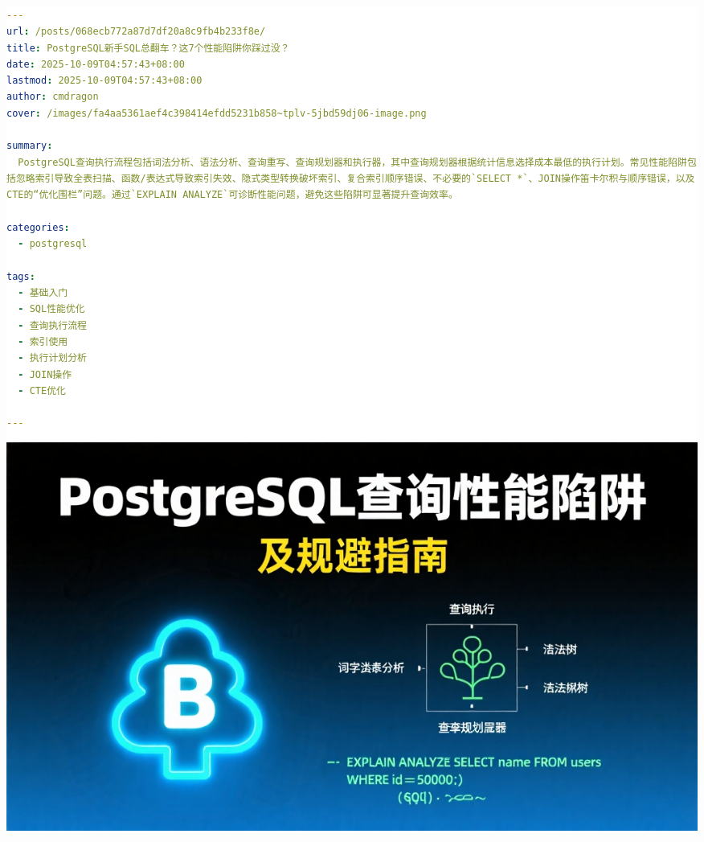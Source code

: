 ```yaml
---
url: /posts/068ecb772a87d7df20a8c9fb4b233f8e/
title: PostgreSQL新手SQL总翻车？这7个性能陷阱你踩过没？
date: 2025-10-09T04:57:43+08:00
lastmod: 2025-10-09T04:57:43+08:00
author: cmdragon
cover: /images/fa4aa5361aef4c398414efdd5231b858~tplv-5jbd59dj06-image.png

summary:
  PostgreSQL查询执行流程包括词法分析、语法分析、查询重写、查询规划器和执行器，其中查询规划器根据统计信息选择成本最低的执行计划。常见性能陷阱包括忽略索引导致全表扫描、函数/表达式导致索引失效、隐式类型转换破坏索引、复合索引顺序错误、不必要的`SELECT *`、JOIN操作笛卡尔积与顺序错误，以及CTE的“优化围栏”问题。通过`EXPLAIN ANALYZE`可诊断性能问题，避免这些陷阱可显著提升查询效率。

categories:
  - postgresql

tags:
  - 基础入门
  - SQL性能优化
  - 查询执行流程
  - 索引使用
  - 执行计划分析
  - JOIN操作
  - CTE优化

---
```


<img src="/images/fa4aa5361aef4c398414efdd5231b858~tplv-5jbd59dj06-image.png" title="cover.png" alt="cmdragon_cn.png"/>
